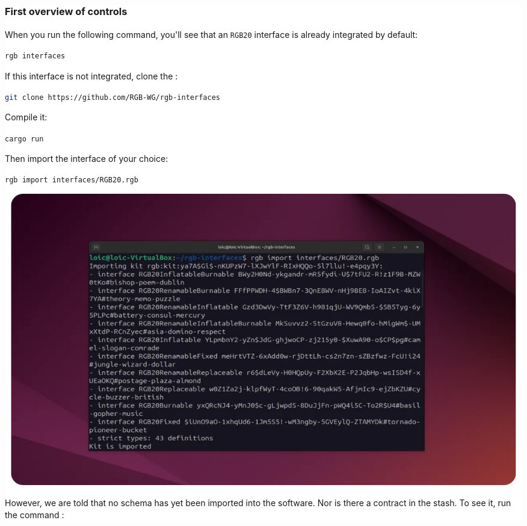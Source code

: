 ### First overview of controls

When you run the following command, you'll see that an `RGB20` interface is already integrated by default:

```bash
rgb interfaces
```

If this interface is not integrated, clone the :

```bash
git clone https://github.com/RGB-WG/rgb-interfaces
```

Compile it:

```bash
cargo run
```

Then import the interface of your choice:

```bash
rgb import interfaces/RGB20.rgb
```

![RGB-CLI](assets/fr/02.webp)

However, we are told that no schema has yet been imported into the software. Nor is there a contract in the stash. To see it, run the command :
